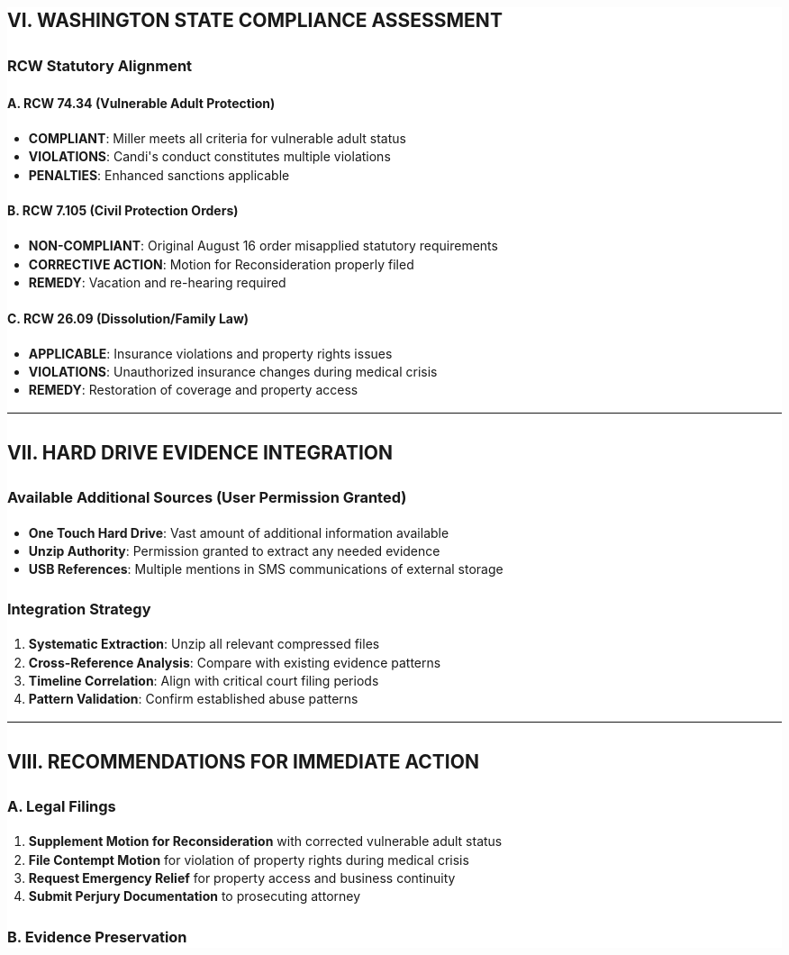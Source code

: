 
## VI. WASHINGTON STATE COMPLIANCE ASSESSMENT

### RCW Statutory Alignment

#### A. RCW 74.34 (Vulnerable Adult Protection)

- **COMPLIANT**: Miller meets all criteria for vulnerable adult status
- **VIOLATIONS**: Candi's conduct constitutes multiple violations
- **PENALTIES**: Enhanced sanctions applicable

#### B. RCW 7.105 (Civil Protection Orders)

- **NON-COMPLIANT**: Original August 16 order misapplied statutory requirements
- **CORRECTIVE ACTION**: Motion for Reconsideration properly filed
- **REMEDY**: Vacation and re-hearing required

#### C. RCW 26.09 (Dissolution/Family Law)

- **APPLICABLE**: Insurance violations and property rights issues
- **VIOLATIONS**: Unauthorized insurance changes during medical crisis
- **REMEDY**: Restoration of coverage and property access

---

## VII. HARD DRIVE EVIDENCE INTEGRATION

### Available Additional Sources (User Permission Granted)

- **One Touch Hard Drive**: Vast amount of additional information available
- **Unzip Authority**: Permission granted to extract any needed evidence
- **USB References**: Multiple mentions in SMS communications of external storage

### Integration Strategy

1. **Systematic Extraction**: Unzip all relevant compressed files
2. **Cross-Reference Analysis**: Compare with existing evidence patterns  
3. **Timeline Correlation**: Align with critical court filing periods
4. **Pattern Validation**: Confirm established abuse patterns

---

## VIII. RECOMMENDATIONS FOR IMMEDIATE ACTION

### A. Legal Filings

1. **Supplement Motion for Reconsideration** with corrected vulnerable adult status
2. **File Contempt Motion** for violation of property rights during medical crisis
3. **Request Emergency Relief** for property access and business continuity
4. **Submit Perjury Documentation** to prosecuting attorney

### B. Evidence Preservation
